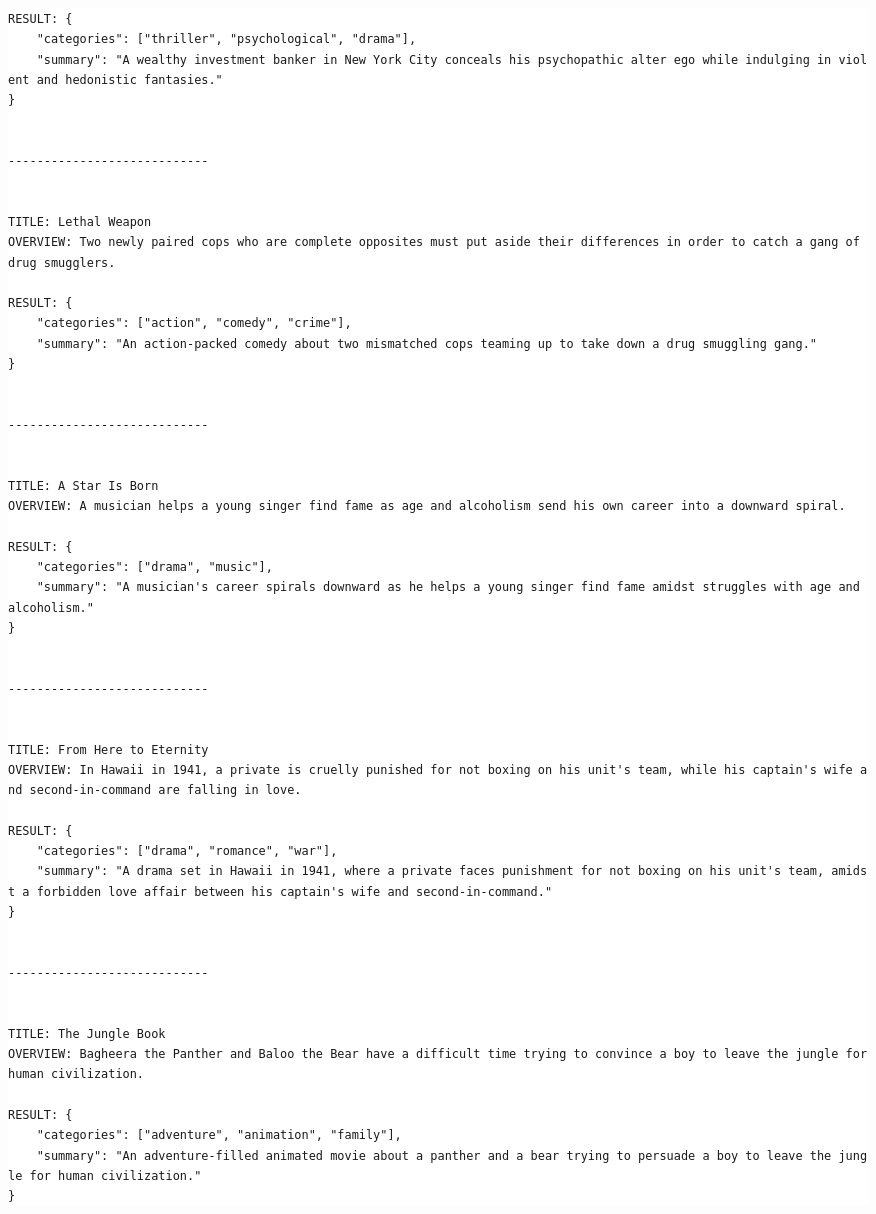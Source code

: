     RESULT: {
        "categories": ["thriller", "psychological", "drama"],
        "summary": "A wealthy investment banker in New York City conceals his psychopathic alter ego while indulging in violent and hedonistic fantasies."
    }
    
    
    ----------------------------
    
    
    TITLE: Lethal Weapon
    OVERVIEW: Two newly paired cops who are complete opposites must put aside their differences in order to catch a gang of drug smugglers.
    
    RESULT: {
        "categories": ["action", "comedy", "crime"],
        "summary": "An action-packed comedy about two mismatched cops teaming up to take down a drug smuggling gang."
    }
    
    
    ----------------------------
    
    
    TITLE: A Star Is Born
    OVERVIEW: A musician helps a young singer find fame as age and alcoholism send his own career into a downward spiral.
    
    RESULT: {
        "categories": ["drama", "music"],
        "summary": "A musician's career spirals downward as he helps a young singer find fame amidst struggles with age and alcoholism."
    }
    
    
    ----------------------------
    
    
    TITLE: From Here to Eternity
    OVERVIEW: In Hawaii in 1941, a private is cruelly punished for not boxing on his unit's team, while his captain's wife and second-in-command are falling in love.
    
    RESULT: {
        "categories": ["drama", "romance", "war"],
        "summary": "A drama set in Hawaii in 1941, where a private faces punishment for not boxing on his unit's team, amidst a forbidden love affair between his captain's wife and second-in-command."
    }
    
    
    ----------------------------
    
    
    TITLE: The Jungle Book
    OVERVIEW: Bagheera the Panther and Baloo the Bear have a difficult time trying to convince a boy to leave the jungle for human civilization.
    
    RESULT: {
        "categories": ["adventure", "animation", "family"],
        "summary": "An adventure-filled animated movie about a panther and a bear trying to persuade a boy to leave the jungle for human civilization."
    }
    